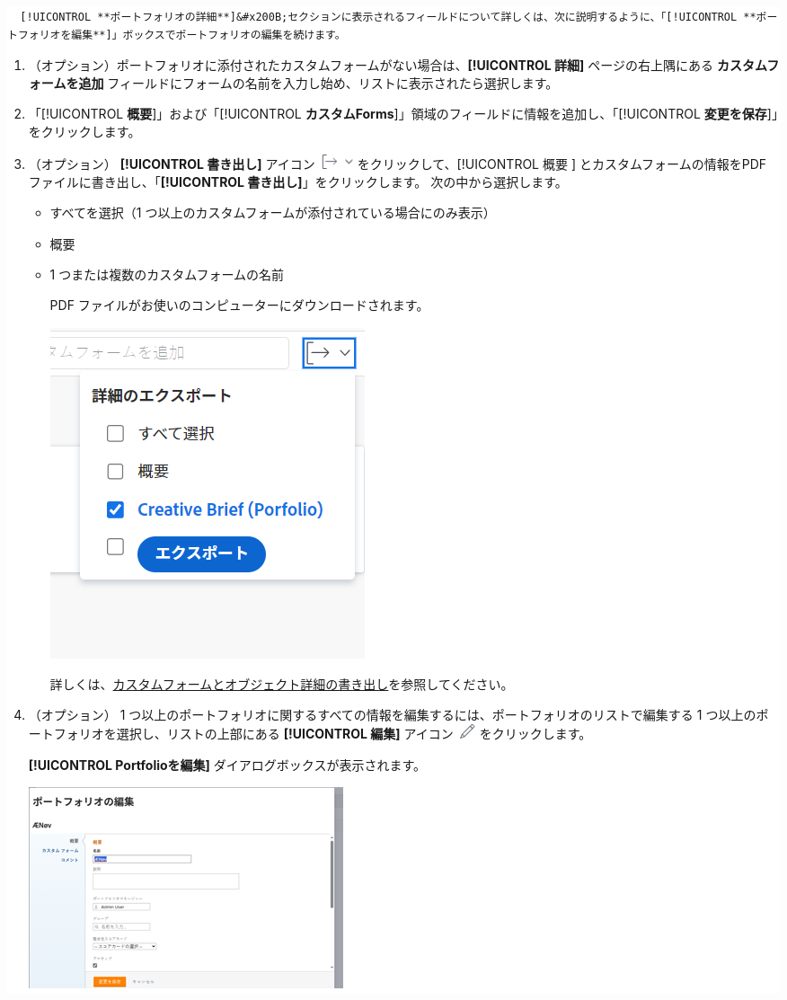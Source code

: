       [!UICONTROL **ポートフォリオの詳細**]&#x200B;セクションに表示されるフィールドについて詳しくは、次に説明するように、「[!UICONTROL **ポートフォリオを編集**]」ボックスでポートフォリオの編集を続けます。
   1. （オプション）ポートフォリオに添付されたカスタムフォームがない場合は、**[!UICONTROL 詳細]** ページの右上隅にある **カスタムフォームを追加** フィールドにフォームの名前を入力し始め、リストに表示されたら選択します。
   1. 「[!UICONTROL **概要**]」および「[!UICONTROL **カスタムForms**]」領域のフィールドに情報を追加し、「[!UICONTROL **変更を保存**]」をクリックします。
   1. （オプション） **[!UICONTROL 書き出し]** アイコン ![ 書き出しアイコン ](assets/export.png) をクリックして、[!UICONTROL  概要 ] とカスタムフォームの情報をPDF ファイルに書き出し、「**[!UICONTROL 書き出し]**」をクリックします。 次の中から選択します。


      * すべてを選択（1 つ以上のカスタムフォームが添付されている場合にのみ表示）
      * 概要
      * 1 つまたは複数のカスタムフォームの名前

        PDF ファイルがお使いのコンピューターにダウンロードされます。

        ![ ポートフォリオ詳細のエクスポート ](assets/export-portfolio-details-box-with-export-button-350x368.png)

        詳しくは、[カスタムフォームとオブジェクト詳細の書き出し](../../../workfront-basics/work-with-custom-forms/export-custom-forms-details.md)を参照してください。


1. （オプション） 1 つ以上のポートフォリオに関するすべての情報を編集するには、ポートフォリオのリストで編集する 1 つ以上のポートフォリオを選択し、リストの上部にある **[!UICONTROL 編集]** アイコン ![ 編集アイコン ](assets/edit-icon.png) をクリックします。

   
   **[!UICONTROL Portfolioを編集]** ダイアログボックスが表示されます。

   ![ ポートフォリオを編集ボックス ](assets/edit-portfolio-box-classic-350x224.png)
